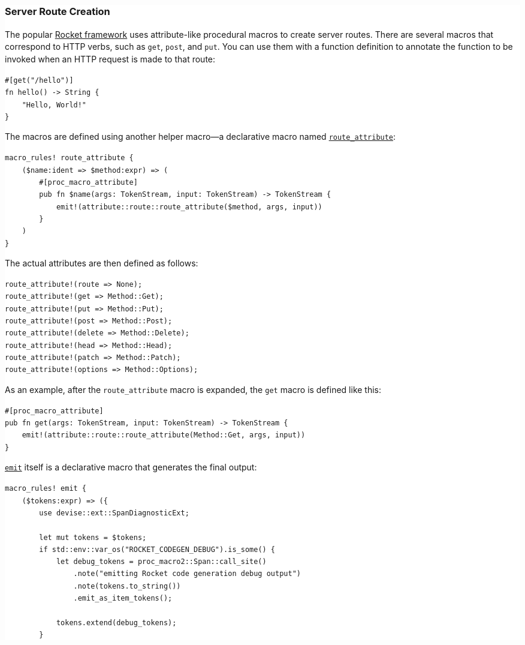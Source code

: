 ### Server Route Creation

The popular [Rocket framework](https://github.com/SergioBenitez/Rocket) uses attribute-like procedural macros to create server routes. There are several macros that correspond to HTTP verbs, such as `get`, `post`, and `put`. You can use them with a function definition to annotate the function to be invoked when an HTTP request is made to that route:

~~~{.rust caption="lib.rs"}
#[get("/hello")]
fn hello() -> String {
    "Hello, World!"
}
~~~

The macros are defined using another helper macro—a declarative macro named [`route_attribute`](https://github.com/SergioBenitez/Rocket/blob/9b0564ed27f90686b333337d9f6ed76484a84b27/core/codegen/src/lib.rs#L95):

~~~{.rust caption="lib.rs"}
macro_rules! route_attribute {
    ($name:ident => $method:expr) => (
        #[proc_macro_attribute]
        pub fn $name(args: TokenStream, input: TokenStream) -> TokenStream {
            emit!(attribute::route::route_attribute($method, args, input))
        }
    )
}
~~~

The actual attributes are then defined as follows:

~~~{.rust caption="lib.rs"}
route_attribute!(route => None);
route_attribute!(get => Method::Get);
route_attribute!(put => Method::Put);
route_attribute!(post => Method::Post);
route_attribute!(delete => Method::Delete);
route_attribute!(head => Method::Head);
route_attribute!(patch => Method::Patch);
route_attribute!(options => Method::Options);
~~~

As an example, after the `route_attribute` macro is expanded, the `get` macro is defined like this:

~~~{.rust caption="lib.rs"}
#[proc_macro_attribute]
pub fn get(args: TokenStream, input: TokenStream) -> TokenStream {
    emit!(attribute::route::route_attribute(Method::Get, args, input))
}
~~~

[`emit`](https://github.com/SergioBenitez/Rocket/blob/9b0564ed27f90686b333337d9f6ed76484a84b27/core/codegen/src/lib.rs#L77) itself is a declarative macro that generates the final output:

~~~{.rust caption="lib.rs"}
macro_rules! emit {
    ($tokens:expr) => ({
        use devise::ext::SpanDiagnosticExt;

        let mut tokens = $tokens;
        if std::env::var_os("ROCKET_CODEGEN_DEBUG").is_some() {
            let debug_tokens = proc_macro2::Span::call_site()
                .note("emitting Rocket code generation debug output")
                .note(tokens.to_string())
                .emit_as_item_tokens();

            tokens.extend(debug_tokens);
        }

~~~